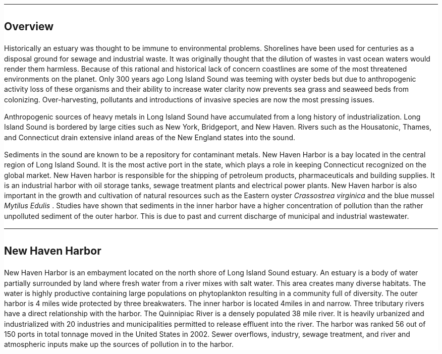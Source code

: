   <b>
  </b>
 </p>
<hr/>
 <h2>
  Overview
 </h2>
 <p>
  Historically an estuary was thought to be immune to environmental problems. Shorelines have been used for centuries as a disposal ground for sewage and industrial waste. It was originally thought that the dilution of wastes in vast ocean waters would render them harmless. Because of this rational and historical lack of concern coastlines are some of the most threatened environments on the planet. Only 300 years ago Long Island Sound was teeming with oyster beds but due to anthropogenic activity loss of these organisms and their ability to increase water clarity now prevents sea grass and seaweed beds from colonizing. Over-harvesting, pollutants and introductions of invasive species are now the most pressing issues.
 </p>
<p>
  Anthropogenic sources of heavy metals in Long Island Sound have accumulated from a long history of industrialization. Long Island Sound is bordered by large cities such as New York, Bridgeport, and New Haven. Rivers such as the Housatonic, Thames, and Connecticut drain extensive inland areas of the New England states into the sound.
 </p>
<p>
  Sediments in the sound are known to be a repository for contaminant metals. New Haven Harbor is a bay located in the central region of Long Island Sound. It is the most active port in the state, which plays a role in keeping Connecticut recognized on the global market. New Haven harbor is responsible for the shipping of petroleum products, pharmaceuticals and building supplies. It is an industrial harbor with oil storage tanks, sewage treatment plants and electrical power plants. New Haven harbor is also important in the growth and cultivation of natural resources such as the Eastern oyster
  <i>
   Crassostrea virginica
  </i>
  and the blue mussel
  <i>
   Mytilus Edulis
  </i>
  . Studies have shown that sediments in the inner harbor have a higher concentration of pollution than the rather unpolluted sediment of the outer harbor. This is due to past and current discharge of municipal and industrial wastewater.
 </p>
 <p>
  <b>
  </b>
 </p>
<hr/>
 <h2>
  New Haven Harbor
 </h2>
 <p>
  New Haven Harbor is an embayment located on the north shore of Long Island Sound estuary. An estuary is a body of water partially surrounded by land where fresh water from a river mixes with salt water. This area creates many diverse habitats. The water is highly productive containing large populations on phytoplankton resulting in a community full of diversity. The outer harbor is 4 miles wide protected by three breakwaters. The inner harbor is located 4miles in and narrow. Three tributary rivers have a direct relationship with the harbor. The Quinnipiac River is a densely populated 38 mile river. It is heavily urbanized and industrialized with 20 industries and municipalities permitted to release effluent into the river. The harbor was ranked 56 out of 150 ports in total tonnage moved in the United States in 2002. Sewer overflows, industry, sewage treatment, and river and atmospheric inputs make up the sources of pollution in to the harbor.
  <b>
  </b>
 </p>
